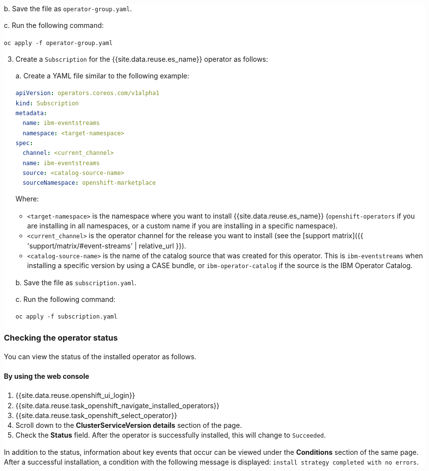    b. Save the file as `operator-group.yaml`.

   c. Run the following command:
   
   ```shell
   oc apply -f operator-group.yaml
   ```

3. Create a `Subscription` for the {{site.data.reuse.es_name}} operator as follows:
   
   a. Create a YAML file similar to the following example:
   
   ```yaml
   apiVersion: operators.coreos.com/v1alpha1
   kind: Subscription
   metadata:
     name: ibm-eventstreams
     namespace: <target-namespace>
   spec:
     channel: <current_channel>
     name: ibm-eventstreams
     source: <catalog-source-name>
     sourceNamespace: openshift-marketplace
   ```

   Where:

   - `<target-namespace>` is the namespace where you want to install {{site.data.reuse.es_name}} (`openshift-operators` if you are installing in all namespaces, or a custom name if you are installing in a specific namespace).
   - `<current_channel>` is the operator channel for the release you want to install (see the [support matrix]({{ 'support/matrix/#event-streams' | relative_url }}).
   - `<catalog-source-name>` is the name of the catalog source that was created for this operator. This is `ibm-eventstreams` when installing a specific version by using a CASE bundle, or `ibm-operator-catalog` if the source is the IBM Operator Catalog.
      
   b. Save the file as `subscription.yaml`.

   c. Run the following command:
      
      ```shell
      oc apply -f subscription.yaml
      ```

### Checking the operator status

You can view the status of the installed operator as follows.

#### By using the web console

1. {{site.data.reuse.openshift_ui_login}}
2. {{site.data.reuse.task_openshift_navigate_installed_operators}}
3. {{site.data.reuse.task_openshift_select_operator}}
4. Scroll down to the **ClusterServiceVersion details** section of the page.
5. Check the **Status** field. After the operator is successfully installed, this will change to `Succeeded`.

In addition to the status, information about key events that occur can be viewed under the **Conditions** section of the same page. After a successful installation, a condition with the following message is displayed: `install strategy completed with no errors`.

